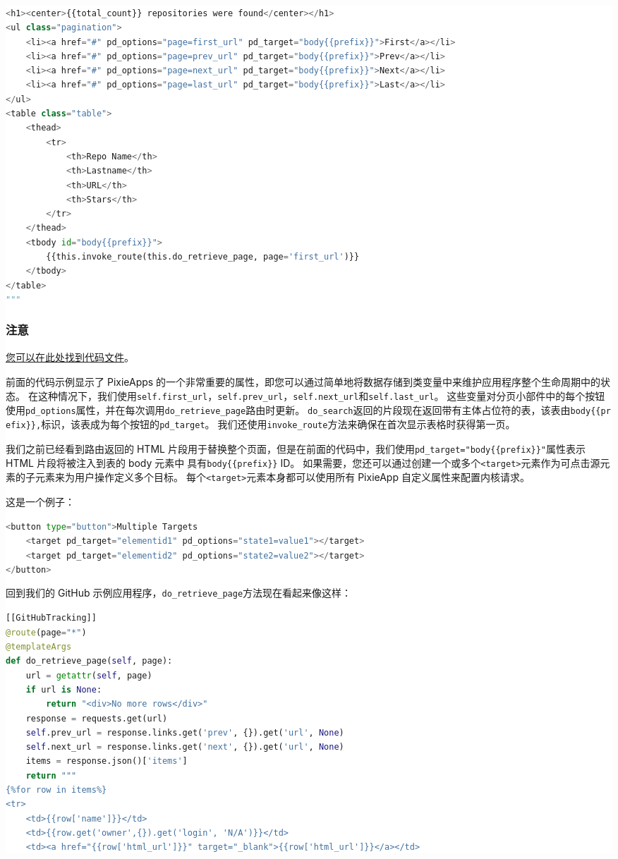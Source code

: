 ```py
<h1><center>{{total_count}} repositories were found</center></h1>
<ul class="pagination">
    <li><a href="#" pd_options="page=first_url" pd_target="body{{prefix}}">First</a></li>
    <li><a href="#" pd_options="page=prev_url" pd_target="body{{prefix}}">Prev</a></li>
    <li><a href="#" pd_options="page=next_url" pd_target="body{{prefix}}">Next</a></li>
    <li><a href="#" pd_options="page=last_url" pd_target="body{{prefix}}">Last</a></li>
</ul>
<table class="table">
    <thead>
        <tr>
            <th>Repo Name</th>
            <th>Lastname</th>
            <th>URL</th>
            <th>Stars</th>
        </tr>
    </thead>
    <tbody id="body{{prefix}}">
        {{this.invoke_route(this.do_retrieve_page, page='first_url')}}
    </tbody>
</table>
"""
```

### 注意

[您可以在此处找到代码文件](https://github.com/DTAIEB/Thoughtful-Data-Science/blob/master/chapter%203/sampleCode6.py)。

前面的代码示例显示了 PixieApps 的一个非常重要的属性，即您可以通过简单地将数据存储到类变量中来维护应用程序整个生命周期中的状态。 在这种情况下，我们使用`self.first_url`，`self.prev_url`，`self.next_url`和`self.last_url`。 这些变量对分页小部件中的每个按钮使用`pd_options`属性，并在每次调用`do_retrieve_page`路由时更新。 `do_search`返回的片段现在返回带有主体占位符的表，该表由`body{{prefix}},`标识，该表成为每个按钮的`pd_target`。 我们还使用`invoke_route`方法来确保在首次显示表格时获得第一页。

我们之前已经看到路由返回的 HTML 片段用于替换整个页面，但是在前面的代码中，我们使用`pd_target="body{{prefix}}"`属性表示 HTML 片段将被注入到表的 body 元素中 具有`body{{prefix}}` ID。 如果需要，您还可以通过创建一个或多个`<target>`元素作为可点击源元素的子元素来为用户操作定义多个目标。 每个`<target>`元素本身都可以使用所有 PixieApp 自定义属性来配置内核请求。

这是一个例子：

```py
<button type="button">Multiple Targets
    <target pd_target="elementid1" pd_options="state1=value1"></target>
    <target pd_target="elementid2" pd_options="state2=value2"></target>
</button>
```

回到我们的 GitHub 示例应用程序，`do_retrieve_page`方法现在看起来像这样：

```py
[[GitHubTracking]]
@route(page="*")
@templateArgs
def do_retrieve_page(self, page):
    url = getattr(self, page)
    if url is None:
        return "<div>No more rows</div>"
    response = requests.get(url)
    self.prev_url = response.links.get('prev', {}).get('url', None)
    self.next_url = response.links.get('next', {}).get('url', None)
    items = response.json()['items']
    return """
{%for row in items%}
<tr>
    <td>{{row['name']}}</td>
    <td>{{row.get('owner',{}).get('login', 'N/A')}}</td>
    <td><a href="{{row['html_url']}}" target="_blank">{{row['html_url']}}</a></td>
```